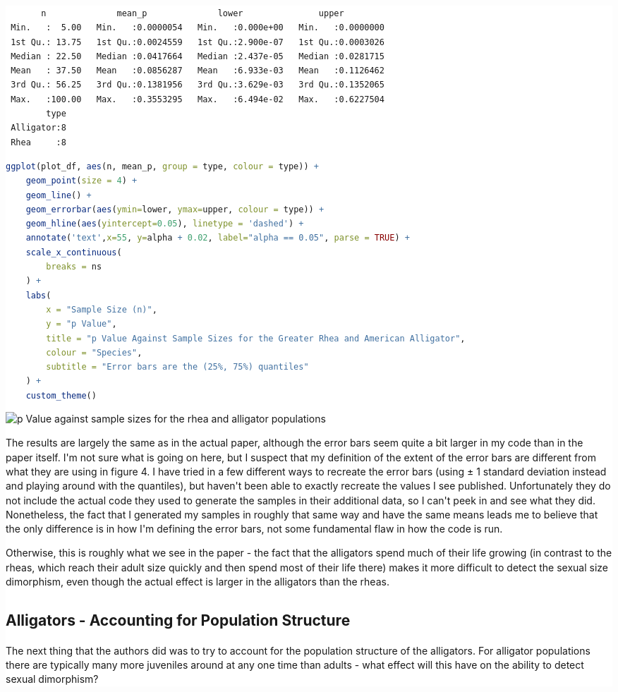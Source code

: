            n              mean_p              lower               upper
     Min.   :  5.00   Min.   :0.0000054   Min.   :0.000e+00   Min.   :0.0000000
     1st Qu.: 13.75   1st Qu.:0.0024559   1st Qu.:2.900e-07   1st Qu.:0.0003026
     Median : 22.50   Median :0.0417664   Median :2.437e-05   Median :0.0281715
     Mean   : 37.50   Mean   :0.0856287   Mean   :6.933e-03   Mean   :0.1126462
     3rd Qu.: 56.25   3rd Qu.:0.1381956   3rd Qu.:3.629e-03   3rd Qu.:0.1352065
     Max.   :100.00   Max.   :0.3553295   Max.   :6.494e-02   Max.   :0.6227504
            type
     Alligator:8
     Rhea     :8

```r
ggplot(plot_df, aes(n, mean_p, group = type, colour = type)) +
    geom_point(size = 4) +
    geom_line() +
    geom_errorbar(aes(ymin=lower, ymax=upper, colour = type)) +
    geom_hline(aes(yintercept=0.05), linetype = 'dashed') +
    annotate('text',x=55, y=alpha + 0.02, label="alpha == 0.05", parse = TRUE) +
    scale_x_continuous(
        breaks = ns
    ) +
    labs(
        x = "Sample Size (n)",
        y = "p Value",
        title = "p Value Against Sample Sizes for the Greater Rhea and American Alligator",
        colour = "Species",
        subtitle = "Error bars are the (25%, 75%) quantiles"
    ) +
    custom_theme()
```

![p Value against sample sizes for the rhea and alligator populations](/2024-06-03/output_17_0.png)

The results are largely the same as in the actual paper, although the error bars seem quite a bit larger in my code than in the paper itself. I'm not sure what is going on here, but I suspect that my definition of the extent of the error bars are different from what they are using in figure 4. I have tried in a few different ways to recreate the error bars (using $\pm$ 1 standard deviation instead and playing around with the quantiles), but haven't been able to exactly recreate the values I see published. Unfortunately they do not include the actual code they used to generate the samples in their additional data, so I can't peek in and see what they did. Nonetheless, the fact that I generated my samples in roughly that same way and have the same means leads me to believe that the only difference is in how I'm defining the error bars, not some fundamental flaw in how the code is run.

Otherwise, this is roughly what we see in the paper - the fact that the alligators spend much of their life growing (in contrast to the rheas, which reach their adult size quickly and then spend most of their life there) makes it more difficult to detect the sexual size dimorphism, even though the actual effect is larger in the alligators than the rheas.

## Alligators - Accounting for Population Structure

The next thing that the authors did was to try to account for the population structure of the alligators. For alligator populations there are typically many more juveniles around at any one time than adults - what effect will this have on the ability to detect sexual dimorphism?

